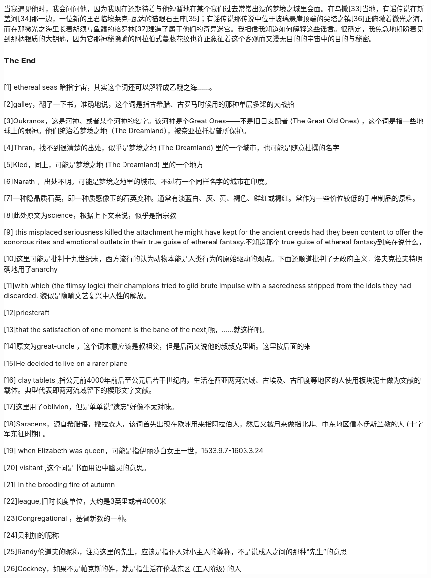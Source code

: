 当我遇见他时，我会问问他，因为我现在还期待着与他短暂地在某个我们过去常常出没的梦境之城里会面。在乌撒[33]当地，有谣传说在斯盖河[34]那一边，一位新的王君临埃莱克-瓦达的猫眼石王座[35]；有谣传说那传说中位于玻璃悬崖顶端的尖塔之镇[36]正俯瞰着微光之海，而在那微光之海里长着胡须与鱼鳍的格罗林[37]建造了属于他们的奇异迷宫。我相信我知道如何解释这些谣言。很确定，我焦急地期盼着见到那柄银质的大钥匙，因为它那神秘隐喻的阿拉伯式蔓藤花纹也许正象征着这个客观而又漫无目的的宇宙中的目的与秘密。

### The End

-----------

[1] ethereal seas 暗指宇宙，其实这个词还可以解释成乙醚之海……。

[2]galley，翻了一下书，准确地说，这个词是指古希腊、古罗马时候用的那种单层多桨的大战船

[3]Oukranos，这是河神、或者某个河神的名字。该河神是个Great Ones——不是旧日支配者 (The Great Old Ones) ，这个词是指一些地球上的弱神。他们统治着梦境之地（The Dreamland），被奈亚拉托提普所保护。

[4]Thran，找不到很清楚的出处，似乎是梦境之地 (The Dreamland) 里的一个城市，也可能是随意杜撰的名字

[5]Kled，同上，可能是梦境之地 (The Dreamland) 里的一个地方

[6]Narath ，出处不明。可能是梦境之地里的城市。不过有一个同样名字的城市在印度。

[7]一种隐晶质石英，即一种质感像玉的石英变种。通常有淡蓝白、灰、黄、褐色、鲜红或褐红。常作为一些价位较低的手串制品的原料。

[8]此处原文为science，根据上下文来说，似乎是指宗教

[9] this misplaced seriousness killed the attachment he might have kept for the ancient creeds had they been content to offer the sonorous rites and emotional outlets in their true guise of ethereal fantasy.不知道那个 true guise of ethereal fantasy到底在说什么，

[10]这里可能是批判十九世纪末，西方流行的认为动物本能是人类行为的原始驱动的观点。下面还顺道批判了无政府主义，洛夫克拉夫特明确地用了anarchy

[11]with which  (the flimsy logic)  their champions tried to gild brute impulse with a sacredness stripped from the idols they had discarded. 貌似是隐喻文艺复兴中人性的解放。

[12]priestcraft

[13]that the satisfaction of one moment is the bane of the next,呃，……就这样吧。

[14]原文为great-uncle ，这个词本意应该是叔祖父，但是后面又说他的叔叔克里斯。这里按后面的来

[15]He decided to live on a rarer plane

[16] clay tablets ,指公元前4000年前后至公元后若干世纪内，生活在西亚两河流域、古埃及、古印度等地区的人使用板块泥土做为文献的载体。典型代表即两河流域留下的楔形文字文献。

[17]这里用了oblivion，但是单单说“遗忘”好像不太对味。

[18]Saracens，源自希腊语，撒拉森人，该词首先出现在欧洲用来指阿拉伯人，然后又被用来做指北非、中东地区信奉伊斯兰教的人 (十字军东征时期) 。

[19] when Elizabeth was queen，可能是指伊丽莎白女王一世，1533.9.7-1603.3.24

[20] visitant ,这个词是书面用语中幽灵的意思。

[21] In the brooding fire of autumn

[22]league,旧时长度单位，大约是3英里或者4000米

[23]Congregational ，基督新教的一种。

[24]贝利加的昵称

[25]Randy伦道夫的昵称，注意这里的先生，应该是指仆人对小主人的尊称，不是说成人之间的那种“先生”的意思

[26]Cockney，如果不是帕克斯的姓，就是指生活在伦敦东区 (工人阶级) 的人
